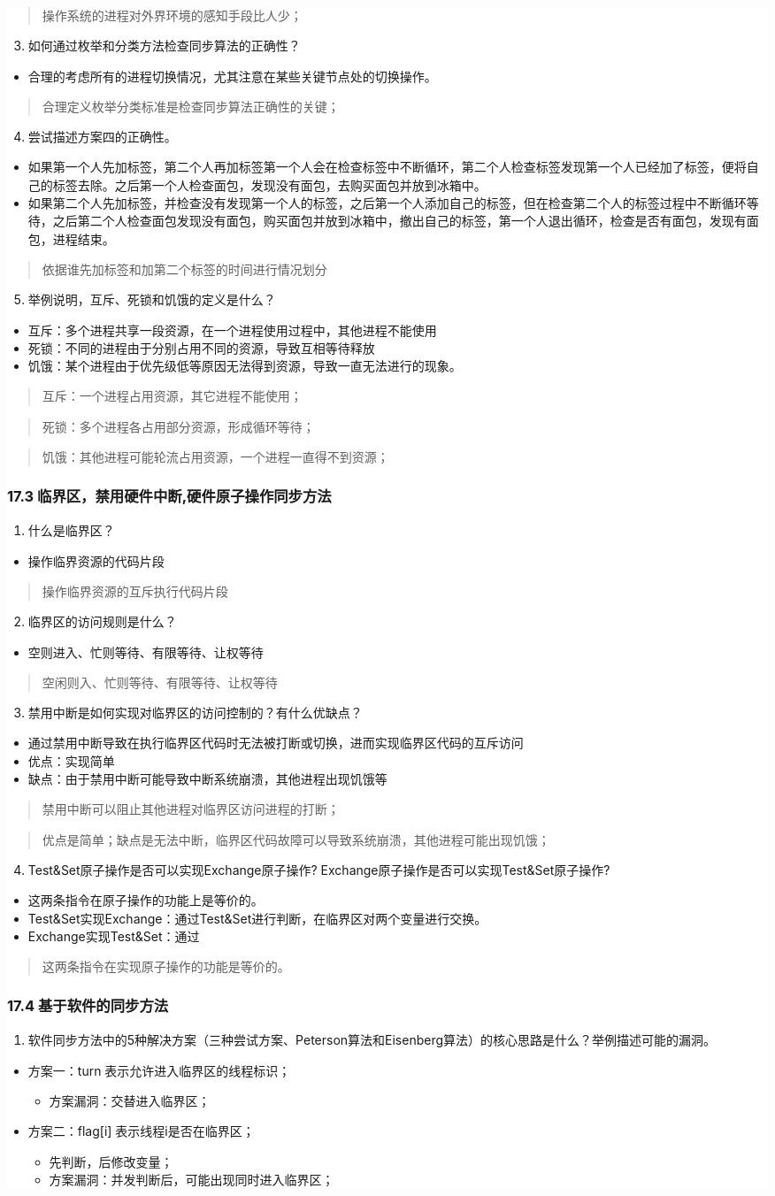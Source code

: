  > 操作系统的进程对外界环境的感知手段比人少；

3. 如何通过枚举和分类方法检查同步算法的正确性？
  + 合理的考虑所有的进程切换情况，尤其注意在某些关键节点处的切换操作。

 > 合理定义枚举分类标准是检查同步算法正确性的关键；

4. 尝试描述方案四的正确性。
  + 如果第一个人先加标签，第二个人再加标签第一个人会在检查标签中不断循环，第二个人检查标签发现第一个人已经加了标签，便将自己的标签去除。之后第一个人检查面包，发现没有面包，去购买面包并放到冰箱中。
  + 如果第二个人先加标签，并检查没有发现第一个人的标签，之后第一个人添加自己的标签，但在检查第二个人的标签过程中不断循环等待，之后第二个人检查面包发现没有面包，购买面包并放到冰箱中，撤出自己的标签，第一个人退出循环，检查是否有面包，发现有面包，进程结束。
 > 依据谁先加标签和加第二个标签的时间进行情况划分

5. 举例说明，互斥、死锁和饥饿的定义是什么？
  + 互斥：多个进程共享一段资源，在一个进程使用过程中，其他进程不能使用
  + 死锁：不同的进程由于分别占用不同的资源，导致互相等待释放
  + 饥饿：某个进程由于优先级低等原因无法得到资源，导致一直无法进行的现象。

 > 互斥：一个进程占用资源，其它进程不能使用；

 > 死锁：多个进程各占用部分资源，形成循环等待；

 > 饥饿：其他进程可能轮流占用资源，一个进程一直得不到资源；

### 17.3 临界区，禁用硬件中断,硬件原子操作同步方法

1. 什么是临界区？
  + 操作临界资源的代码片段

 > 操作临界资源的互斥执行代码片段

2. 临界区的访问规则是什么？
  + 空则进入、忙则等待、有限等待、让权等待
 > 空闲则入、忙则等待、有限等待、让权等待

3. 禁用中断是如何实现对临界区的访问控制的？有什么优缺点？
  + 通过禁用中断导致在执行临界区代码时无法被打断或切换，进而实现临界区代码的互斥访问
  + 优点：实现简单
  + 缺点：由于禁用中断可能导致中断系统崩溃，其他进程出现饥饿等
 > 禁用中断可以阻止其他进程对临界区访问进程的打断；

 > 优点是简单；缺点是无法中断，临界区代码故障可以导致系统崩溃，其他进程可能出现饥饿；

4. Test&Set原子操作是否可以实现Exchange原子操作? Exchange原子操作是否可以实现Test&Set原子操作? 
  + 这两条指令在原子操作的功能上是等价的。
  + Test&Set实现Exchange：通过Test&Set进行判断，在临界区对两个变量进行交换。
  + Exchange实现Test&Set：通过
 > 这两条指令在实现原子操作的功能是等价的。

### 17.4 基于软件的同步方法

1. 软件同步方法中的5种解决方案（三种尝试方案、Peterson算法和Eisenberg算法）的核心思路是什么？举例描述可能的漏洞。

 + 方案一：turn 表示允许进入临界区的线程标识；
	+ 方案漏洞：交替进入临界区；

 + 方案二：flag[i] 表示线程i是否在临界区；
	+ 先判断，后修改变量；
	+ 方案漏洞：并发判断后，可能出现同时进入临界区；
